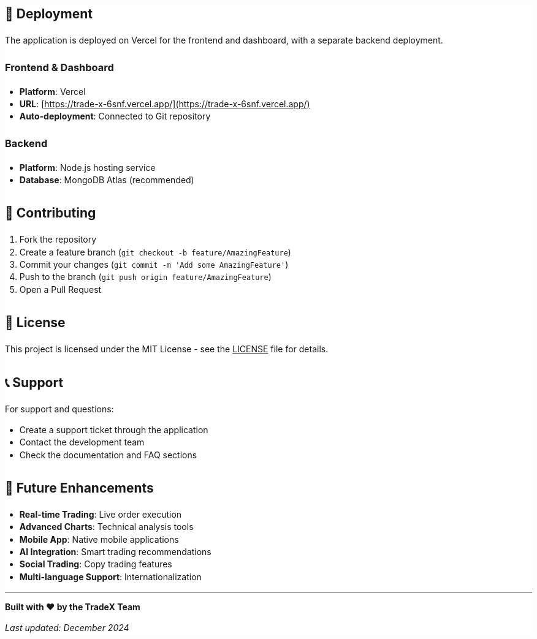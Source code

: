 ## 🚀 Deployment

The application is deployed on Vercel for the frontend and dashboard, with a separate backend deployment.

### Frontend & Dashboard
- **Platform**: Vercel
- **URL**: [https://trade-x-6snf.vercel.app/](https://trade-x-6snf.vercel.app/)
- **Auto-deployment**: Connected to Git repository

### Backend
- **Platform**: Node.js hosting service
- **Database**: MongoDB Atlas (recommended)

## 🤝 Contributing

1. Fork the repository
2. Create a feature branch (`git checkout -b feature/AmazingFeature`)
3. Commit your changes (`git commit -m 'Add some AmazingFeature'`)
4. Push to the branch (`git push origin feature/AmazingFeature`)
5. Open a Pull Request

## 📝 License

This project is licensed under the MIT License - see the [LICENSE](LICENSE) file for details.

## 📞 Support

For support and questions:
- Create a support ticket through the application
- Contact the development team
- Check the documentation and FAQ sections

## 🔮 Future Enhancements

- **Real-time Trading**: Live order execution
- **Advanced Charts**: Technical analysis tools
- **Mobile App**: Native mobile applications
- **AI Integration**: Smart trading recommendations
- **Social Trading**: Copy trading features
- **Multi-language Support**: Internationalization

---

**Built with ❤️ by the TradeX Team**

*Last updated: December 2024*
